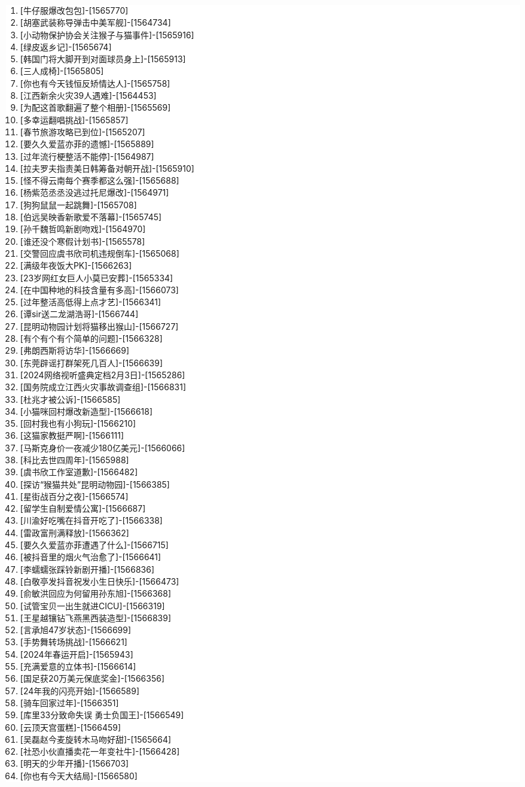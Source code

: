 1. [牛仔服爆改包包]-[1565770]
1. [胡塞武装称导弹击中美军舰]-[1564734]
1. [小动物保护协会关注猴子与猫事件]-[1565916]
1. [绿皮返乡记]-[1565674]
1. [韩国门将大脚开到对面球员身上]-[1565913]
1. [三人成椅]-[1565805]
1. [你也有今天钱恒反矫情达人]-[1565758]
1. [江西新余火灾39人遇难]-[1564453]
1. [为配这首歌翻遍了整个相册]-[1565569]
1. [多幸运翻唱挑战]-[1565857]
1. [春节旅游攻略已到位]-[1565207]
1. [要久久爱蓝亦菲的遗憾]-[1565889]
1. [过年流行梗整活不能停]-[1564987]
1. [拉夫罗夫指责美日韩筹备对朝开战]-[1565910]
1. [怪不得云南每个赛季都这么强]-[1565688]
1. [杨紫范丞丞没逃过托尼爆改]-[1564971]
1. [狗狗鼠鼠一起跳舞]-[1565708]
1. [伯远吴映香新歌爱不落幕]-[1565745]
1. [孙千魏哲鸣新剧吻戏]-[1564970]
1. [谁还没个寒假计划书]-[1565578]
1. [交警回应虞书欣司机违规倒车]-[1565068]
1. [满级年夜饭大PK]-[1566263]
1. [23岁网红女巨人小莫已安葬]-[1565334]
1. [在中国种地的科技含量有多高]-[1566073]
1. [过年整活高低得上点才艺]-[1566341]
1. [谭sir送二龙湖浩哥]-[1566744]
1. [昆明动物园计划将猫移出猴山]-[1566727]
1. [有个有个有个简单的问题]-[1566328]
1. [弗朗西斯将访华]-[1566669]
1. [东莞辟谣打群架死几百人]-[1566639]
1. [2024网络视听盛典定档2月3日]-[1565286]
1. [国务院成立江西火灾事故调查组]-[1566831]
1. [杜兆才被公诉]-[1566585]
1. [小猫咪回村爆改新造型]-[1566618]
1. [回村我也有小狗玩]-[1566210]
1. [这猫家教挺严啊]-[1566111]
1. [马斯克身价一夜减少180亿美元]-[1566066]
1. [科比去世四周年]-[1565988]
1. [虞书欣工作室道歉]-[1566482]
1. [探访“猴猫共处”昆明动物园]-[1566385]
1. [星街战百分之夜]-[1566574]
1. [留学生自制爱情公寓]-[1566687]
1. [川渝好吃嘴在抖音开吃了]-[1566338]
1. [雷政富刑满释放]-[1566362]
1. [要久久爱蓝亦菲遭遇了什么]-[1566715]
1. [被抖音里的烟火气治愈了]-[1566641]
1. [李蠕蠕张踩铃新剧开播]-[1566836]
1. [白敬亭发抖音祝发小生日快乐]-[1566473]
1. [俞敏洪回应为何留用孙东旭]-[1566368]
1. [试管宝贝一出生就进CICU]-[1566319]
1. [王星越镶钻飞燕黑西装造型]-[1566839]
1. [言承旭47岁状态]-[1566699]
1. [手势舞转场挑战]-[1566621]
1. [2024年春运开启]-[1565943]
1. [充满爱意的立体书]-[1566614]
1. [国足获20万美元保底奖金]-[1566356]
1. [24年我的闪亮开始]-[1566589]
1. [骑车回家过年]-[1566351]
1. [库里33分致命失误 勇士负国王]-[1566549]
1. [云顶天宫蛋糕]-[1566459]
1. [吴磊赵今麦旋转木马吻好甜]-[1565664]
1. [社恐小伙直播卖花一年变社牛]-[1566428]
1. [明天的少年开播]-[1566703]
1. [你也有今天大结局]-[1566580]